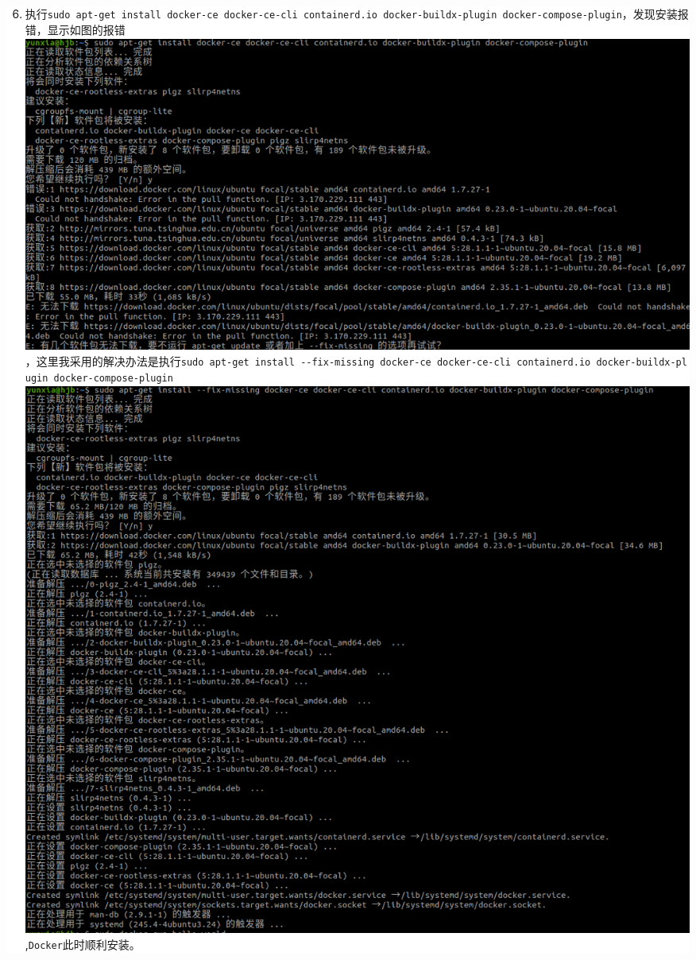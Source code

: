6. 执行`sudo apt-get install docker-ce docker-ce-cli containerd.io docker-buildx-plugin docker-compose-plugin`，发现安装报错，显示如图的报错![alt text](.assets_IMG/docker/image-8.png)，这里我采用的解决办法是执行`sudo apt-get install --fix-missing docker-ce docker-ce-cli containerd.io docker-buildx-plugin docker-compose-plugin`![alt text](.assets_IMG/docker/image-9.png),`Docker`此时顺利安装。